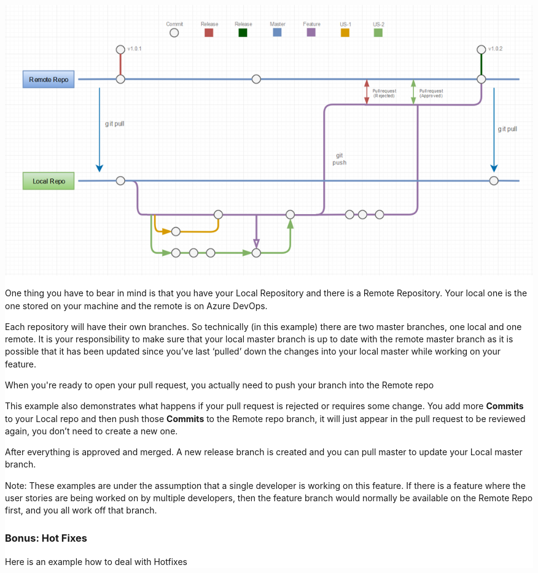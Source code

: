 <img src="/assets/media/git-workflow-3.png"/>

One thing you have to bear in mind is that you have your Local Repository and there is a Remote Repository. Your local one is the one stored on your machine and the remote is on Azure DevOps.

Each repository will have their own branches. So technically (in this example) there are two master branches, one local and one remote. It is your responsibility to make sure that your local master branch is up to date with the remote master branch as it is possible that it has been updated since you’ve last ‘pulled’ down the changes into your local master while working on your feature.

When you're ready to open your pull request, you actually need to push your branch into the Remote repo

This example also demonstrates what happens if your pull request is rejected or requires some change. You add more **Commits** to your Local repo and then push those **Commits** to the Remote repo branch, it will just appear in the pull request to be reviewed again, you don’t need to create a new one.

After everything is approved and merged. A new release branch is created and you can pull master to update your Local master branch.

Note: These examples are under the assumption that a single developer is working on this feature. If there is a feature where the user stories are being worked on by multiple developers, then the feature branch would normally be available on the Remote Repo first, and you all work off that branch.

### Bonus: Hot Fixes

Here is an example how to deal with Hotfixes
